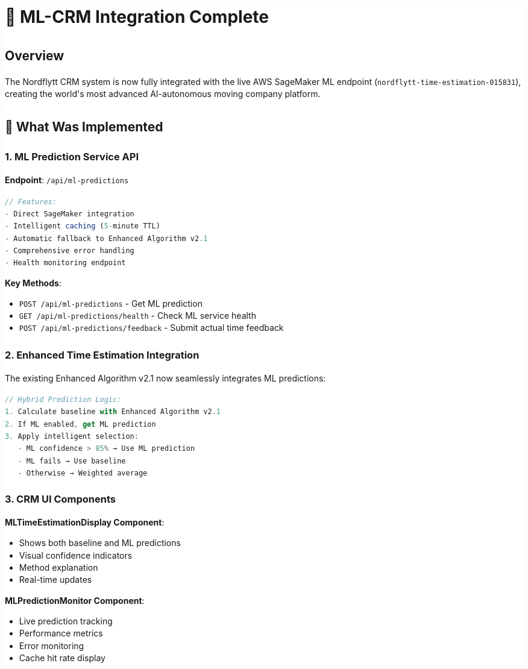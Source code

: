 # 🎉 ML-CRM Integration Complete

## Overview

The Nordflytt CRM system is now fully integrated with the live AWS SageMaker ML endpoint (`nordflytt-time-estimation-015831`), creating the world's most advanced AI-autonomous moving company platform.

## 🚀 What Was Implemented

### 1. ML Prediction Service API
**Endpoint**: `/api/ml-predictions`

```typescript
// Features:
- Direct SageMaker integration
- Intelligent caching (5-minute TTL)
- Automatic fallback to Enhanced Algorithm v2.1
- Comprehensive error handling
- Health monitoring endpoint
```

**Key Methods**:
- `POST /api/ml-predictions` - Get ML prediction
- `GET /api/ml-predictions/health` - Check ML service health
- `POST /api/ml-predictions/feedback` - Submit actual time feedback

### 2. Enhanced Time Estimation Integration

The existing Enhanced Algorithm v2.1 now seamlessly integrates ML predictions:

```typescript
// Hybrid Prediction Logic:
1. Calculate baseline with Enhanced Algorithm v2.1
2. If ML enabled, get ML prediction
3. Apply intelligent selection:
   - ML confidence > 85% → Use ML prediction
   - ML fails → Use baseline
   - Otherwise → Weighted average
```

### 3. CRM UI Components

**MLTimeEstimationDisplay Component**:
- Shows both baseline and ML predictions
- Visual confidence indicators
- Method explanation
- Real-time updates

**MLPredictionMonitor Component**:
- Live prediction tracking
- Performance metrics
- Error monitoring
- Cache hit rate display
